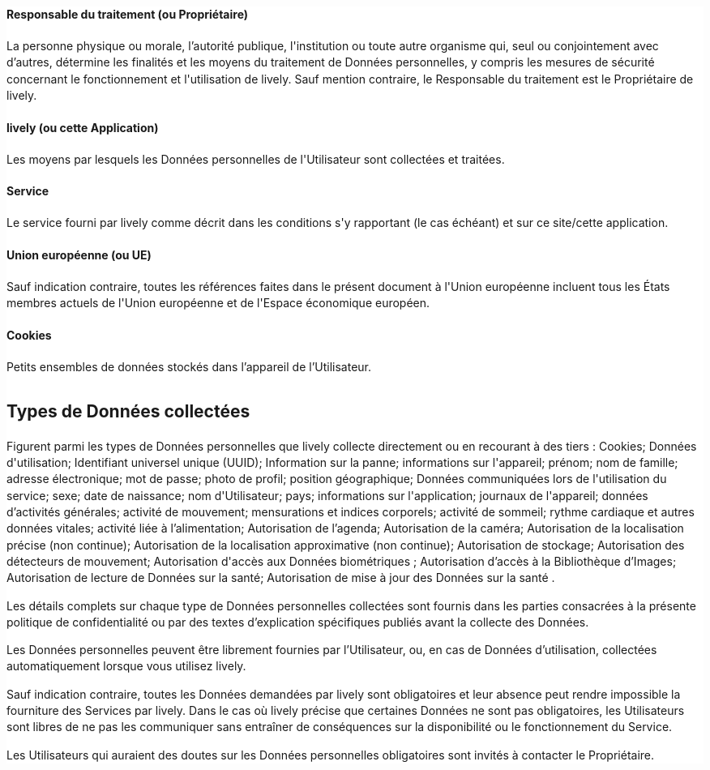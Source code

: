 #### Responsable du traitement (ou Propriétaire)

La personne physique ou morale, l’autorité publique, l'institution ou toute autre organisme qui, seul ou conjointement avec d’autres, détermine les finalités et les moyens du traitement de Données personnelles, y compris les mesures de sécurité concernant le fonctionnement et l'utilisation de lively. Sauf mention contraire, le Responsable du traitement est le Propriétaire de lively.

#### lively (ou cette Application)

Les moyens par lesquels les Données personnelles de l'Utilisateur sont collectées et traitées.

#### Service

Le service fourni par lively comme décrit dans les conditions s'y rapportant (le cas échéant) et sur ce site/cette application.

#### Union européenne (ou UE)

Sauf indication contraire, toutes les références faites dans le présent document à l'Union européenne incluent tous les États membres actuels de l'Union européenne et de l'Espace économique européen.

#### Cookies

Petits ensembles de données stockés dans l’appareil de l’Utilisateur.

## Types de Données collectées

Figurent parmi les types de Données personnelles que lively collecte directement ou en recourant à des tiers : Cookies; Données d'utilisation; Identifiant universel unique (UUID); Information sur la panne; informations sur l'appareil; prénom; nom de famille; adresse électronique; mot de passe; photo de profil; position géographique; Données communiquées lors de l'utilisation du service; sexe; date de naissance; nom d'Utilisateur; pays; informations sur l'application; journaux de l'appareil; données d’activités générales; activité de mouvement; mensurations et indices corporels; activité de sommeil; rythme cardiaque et autres données vitales; activité liée à l’alimentation; Autorisation de l’agenda; Autorisation de la caméra; Autorisation de la localisation précise (non continue); Autorisation de la localisation approximative (non continue); Autorisation de stockage; Autorisation des détecteurs de mouvement; Autorisation d'accès aux Données biométriques ; Autorisation d’accès à la Bibliothèque d’Images; Autorisation de lecture de Données sur la santé; Autorisation de mise à jour des Données sur la santé .

Les détails complets sur chaque type de Données personnelles collectées sont fournis dans les parties consacrées à la présente politique de confidentialité ou par des textes d’explication spécifiques publiés avant la collecte des Données.

Les Données personnelles peuvent être librement fournies par l’Utilisateur, ou, en cas de Données d’utilisation, collectées automatiquement lorsque vous utilisez lively.

Sauf indication contraire, toutes les Données demandées par lively sont obligatoires et leur absence peut rendre impossible la fourniture des Services par lively. Dans le cas où lively précise que certaines Données ne sont pas obligatoires, les Utilisateurs sont libres de ne pas les communiquer sans entraîner de conséquences sur la disponibilité ou le fonctionnement du Service.

Les Utilisateurs qui auraient des doutes sur les Données personnelles obligatoires sont invités à contacter le Propriétaire.

